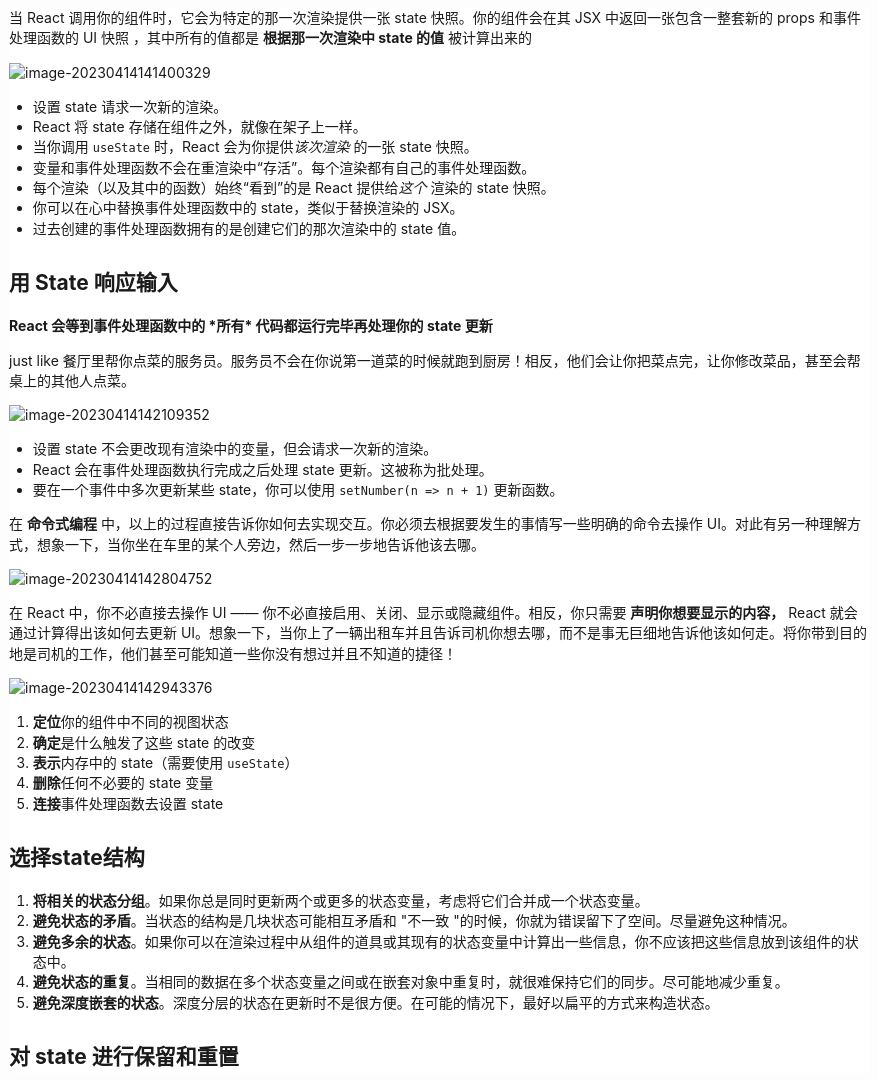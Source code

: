 当 React 调用你的组件时，它会为特定的那一次渲染提供一张 state 快照。你的组件会在其 JSX 中返回一张包含一整套新的 props 和事件处理函数的 UI 快照 ，其中所有的值都是 **根据那一次渲染中 state 的值** 被计算出来的

![image-20230414141400329](https://s2.loli.net/2023/05/27/MAPdxqth3a81vc6.png)

- 设置 state 请求一次新的渲染。
- React 将 state 存储在组件之外，就像在架子上一样。
- 当你调用 `useState` 时，React 会为你提供*该次渲染* 的一张 state 快照。
- 变量和事件处理函数不会在重渲染中“存活”。每个渲染都有自己的事件处理函数。
- 每个渲染（以及其中的函数）始终“看到”的是 React 提供给*这个* 渲染的 state 快照。
- 你可以在心中替换事件处理函数中的 state，类似于替换渲染的 JSX。
- 过去创建的事件处理函数拥有的是创建它们的那次渲染中的 state 值。



## 用 State 响应输入

**React 会等到事件处理函数中的 \*所有\* 代码都运行完毕再处理你的 state 更新**

just like 餐厅里帮你点菜的服务员。服务员不会在你说第一道菜的时候就跑到厨房！相反，他们会让你把菜点完，让你修改菜品，甚至会帮桌上的其他人点菜。

![image-20230414142109352](https://s2.loli.net/2023/05/27/MZzcXI98k1hbV2n.png)

- 设置 state 不会更改现有渲染中的变量，但会请求一次新的渲染。
- React 会在事件处理函数执行完成之后处理 state 更新。这被称为批处理。
- 要在一个事件中多次更新某些 state，你可以使用 `setNumber(n => n + 1)` 更新函数。

在 **命令式编程** 中，以上的过程直接告诉你如何去实现交互。你必须去根据要发生的事情写一些明确的命令去操作 UI。对此有另一种理解方式，想象一下，当你坐在车里的某个人旁边，然后一步一步地告诉他该去哪。

![image-20230414142804752](https://s2.loli.net/2023/05/27/tfhsJER8IzXCo6Z.png)

在 React 中，你不必直接去操作 UI —— 你不必直接启用、关闭、显示或隐藏组件。相反，你只需要 **声明你想要显示的内容，** React 就会通过计算得出该如何去更新 UI。想象一下，当你上了一辆出租车并且告诉司机你想去哪，而不是事无巨细地告诉他该如何走。将你带到目的地是司机的工作，他们甚至可能知道一些你没有想过并且不知道的捷径！

![image-20230414142943376](https://s2.loli.net/2023/05/27/aHTW7QJs39IRVK6.png)

1. **定位**你的组件中不同的视图状态
2. **确定**是什么触发了这些 state 的改变
3. **表示**内存中的 state（需要使用 `useState`）
4. **删除**任何不必要的 state 变量
5. **连接**事件处理函数去设置 state



## 选择state结构

1. **将相关的状态分组**。如果你总是同时更新两个或更多的状态变量，考虑将它们合并成一个状态变量。
2. **避免状态的矛盾**。当状态的结构是几块状态可能相互矛盾和 "不一致 "的时候，你就为错误留下了空间。尽量避免这种情况。
3. **避免多余的状态**。如果你可以在渲染过程中从组件的道具或其现有的状态变量中计算出一些信息，你不应该把这些信息放到该组件的状态中。
4. **避免状态的重复**。当相同的数据在多个状态变量之间或在嵌套对象中重复时，就很难保持它们的同步。尽可能地减少重复。
5. **避免深度嵌套的状态**。深度分层的状态在更新时不是很方便。在可能的情况下，最好以扁平的方式来构造状态。



## 对 state 进行保留和重置
